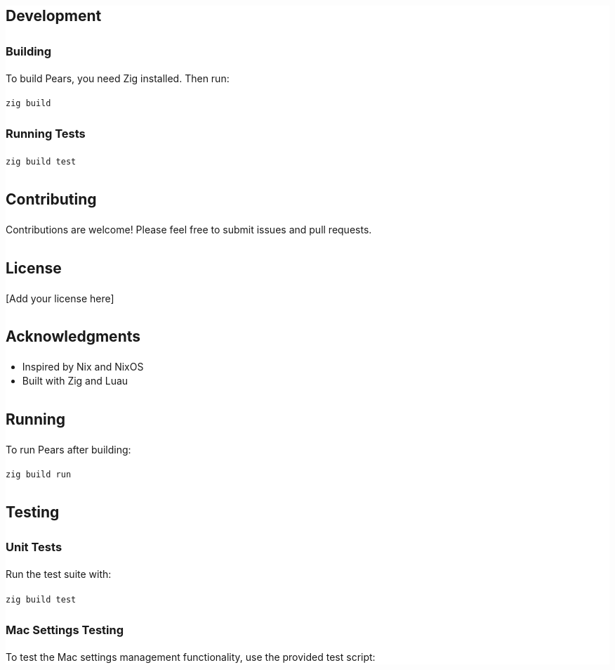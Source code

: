 ```lua
```

## Development

### Building

To build Pears, you need Zig installed. Then run:

```sh
zig build
```

### Running Tests

```sh
zig build test
```

## Contributing

Contributions are welcome! Please feel free to submit issues and pull requests.

## License

[Add your license here]

## Acknowledgments

- Inspired by Nix and NixOS
- Built with Zig and Luau

## Running

To run Pears after building:

```sh
zig build run
```

## Testing

### Unit Tests

Run the test suite with:

```sh
zig build test
```

### Mac Settings Testing

To test the Mac settings management functionality, use the provided test script:
